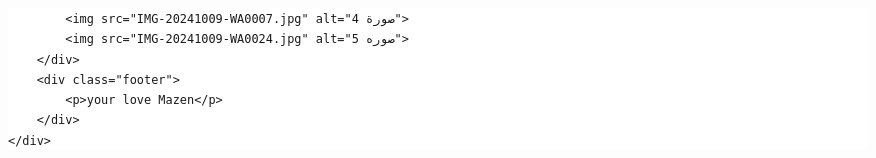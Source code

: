             <img src="IMG-20241009-WA0007.jpg" alt="صورة 4">
            <img src="IMG-20241009-WA0024.jpg" alt="5 صوره">
        </div>
        <div class="footer">
            <p>your love Mazen</p>
        </div>
    </div>
</body>
</html>
